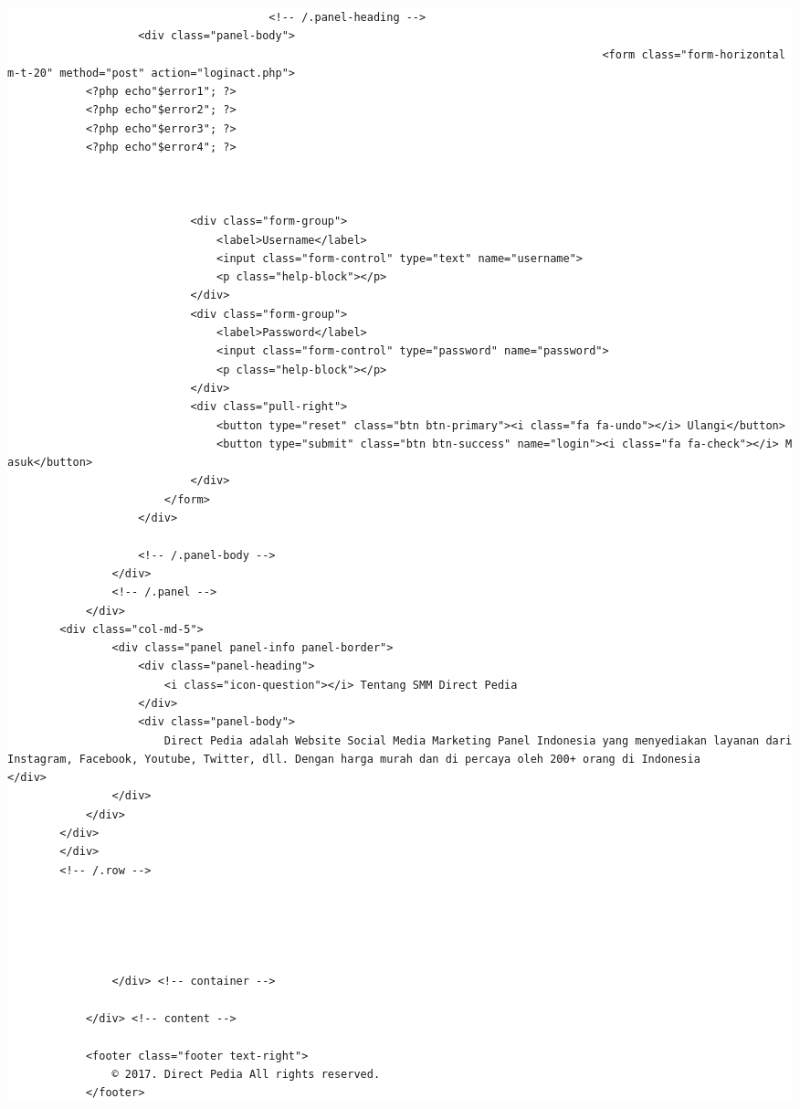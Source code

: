 					                        <!-- /.panel-heading -->
                        <div class="panel-body">
                                                                                               <form class="form-horizontal m-t-20" method="post" action="loginact.php">
                <?php echo"$error1"; ?>     
                <?php echo"$error2"; ?>     
                <?php echo"$error3"; ?>     
                <?php echo"$error4"; ?>     
                     
                     
                     
                                <div class="form-group">
                                    <label>Username</label>
                                    <input class="form-control" type="text" name="username">
                                    <p class="help-block"></p>
                                </div>
                                <div class="form-group">
                                    <label>Password</label>
                                    <input class="form-control" type="password" name="password">
                                    <p class="help-block"></p>
                                </div>
                                <div class="pull-right">
                                    <button type="reset" class="btn btn-primary"><i class="fa fa-undo"></i> Ulangi</button>
                                    <button type="submit" class="btn btn-success" name="login"><i class="fa fa-check"></i> Masuk</button>
                                </div>
                            </form>
                        </div>

						<!-- /.panel-body -->
					</div>
					<!-- /.panel -->
				</div>
			<div class="col-md-5">
                    <div class="panel panel-info panel-border">
                        <div class="panel-heading">
                            <i class="icon-question"></i> Tentang SMM Direct Pedia
                        </div>
                        <div class="panel-body">
                            Direct Pedia adalah Website Social Media Marketing Panel Indonesia yang menyediakan layanan dari Instagram, Facebook, Youtube, Twitter, dll. Dengan harga murah dan di percaya oleh 200+ orang di Indonesia                        </div>
                    </div>
                </div>
            </div>
			</div>
			<!-- /.row -->


                        


                    </div> <!-- container -->

                </div> <!-- content -->

                <footer class="footer text-right">
                    © 2017. Direct Pedia All rights reserved.
                </footer>
